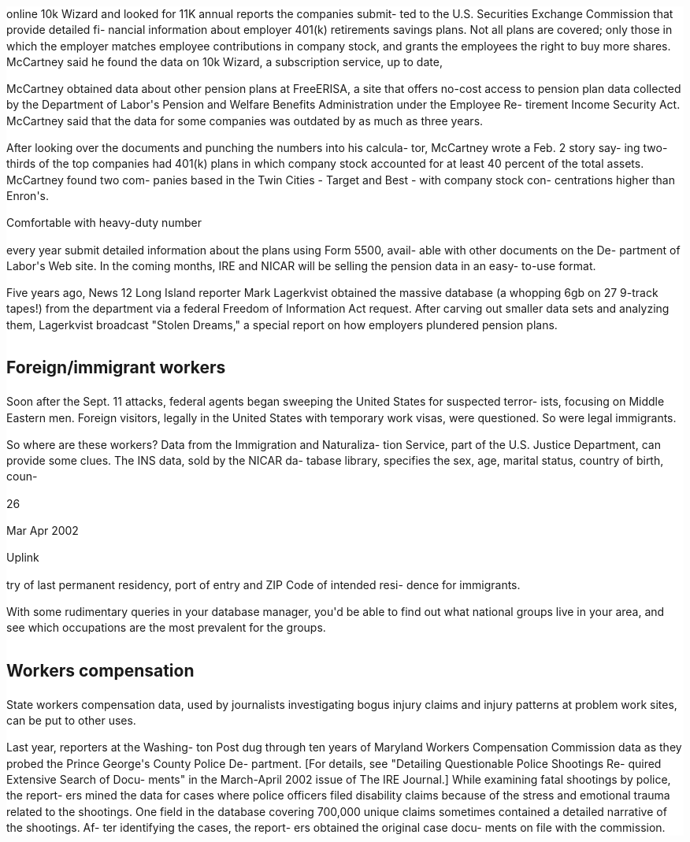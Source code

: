 
online 10k Wizard and looked for 11K annual reports the companies submit- ted to the U.S. Securities Exchange Commission that provide detailed fi- nancial information about employer 401(k) retirements savings plans. Not all plans are covered; only those in which the employer matches employee contributions in company stock, and grants the employees the right to buy more shares. McCartney said he found the data on 10k Wizard, a subscription service, up to date, 

McCartney obtained data about other pension plans at FreeERISA, a site that offers no-cost access to pension plan data collected by the Department of Labor's Pension and Welfare Benefits Administration under the Employee Re- tirement Income Security Act. McCartney said that the data for some companies was outdated by as much as three years. 

After looking over the documents and punching the numbers into his calcula- tor, McCartney wrote a Feb. 2 story say- ing two-thirds of the top companies had 401(k) plans in which company stock accounted for at least 40 percent of the total assets. McCartney found two com- panies based in the Twin Cities - Target and Best - with company stock con- centrations higher than Enron's. 

Comfortable with heavy-duty number 

every year submit detailed information about the plans using Form 5500, avail- able with other documents on the De- partment of Labor's Web site. In the coming months, IRE and NICAR will be selling the pension data in an easy- to-use format. 

Five years ago, News 12 Long Island reporter Mark Lagerkvist obtained the massive database (a whopping 6gb on 27 9-track tapes!) from the department via a federal Freedom of Information Act request. After carving out smaller data sets and analyzing them, Lagerkvist broadcast "Stolen Dreams," a special report on how employers plundered pension plans. 

## Foreign/immigrant workers 

Soon after the Sept. 11 attacks, federal agents began sweeping the United States for suspected terror- ists, focusing on Middle Eastern men. Foreign visitors, legally in the United States with temporary work visas, were questioned. So were legal immigrants. 

So where are these workers? Data from the Immigration and Naturaliza- tion Service, part of the U.S. Justice Department, can provide some clues. The INS data, sold by the NICAR da- tabase library, specifies the sex, age, marital status, country of birth, coun- 

26


Mar Apr 2002


Uplink


try of last permanent residency, port of entry and ZIP Code of intended resi- dence for immigrants. 

With some rudimentary queries in your database manager, you'd be able to find out what national groups live in your area, and see which occupations are the most prevalent for the groups. 

## Workers compensation 

State workers compensation data, used by journalists investigating bogus injury claims and injury patterns at problem work sites, can be put to other uses. 

Last year, reporters at the Washing- ton Post dug through ten years of Maryland Workers Compensation Commission data as they probed the Prince George's County Police De- partment. [For details, see "Detailing Questionable Police Shootings Re- quired Extensive Search of Docu- ments" in the March-April 2002 issue of The IRE Journal.] While examining fatal shootings by police, the report- ers mined the data for cases where police officers filed disability claims because of the stress and emotional trauma related to the shootings. One field in the database covering 700,000 unique claims sometimes contained a detailed narrative of the shootings. Af- ter identifying the cases, the report- ers obtained the original case docu- ments on file with the commission. 
